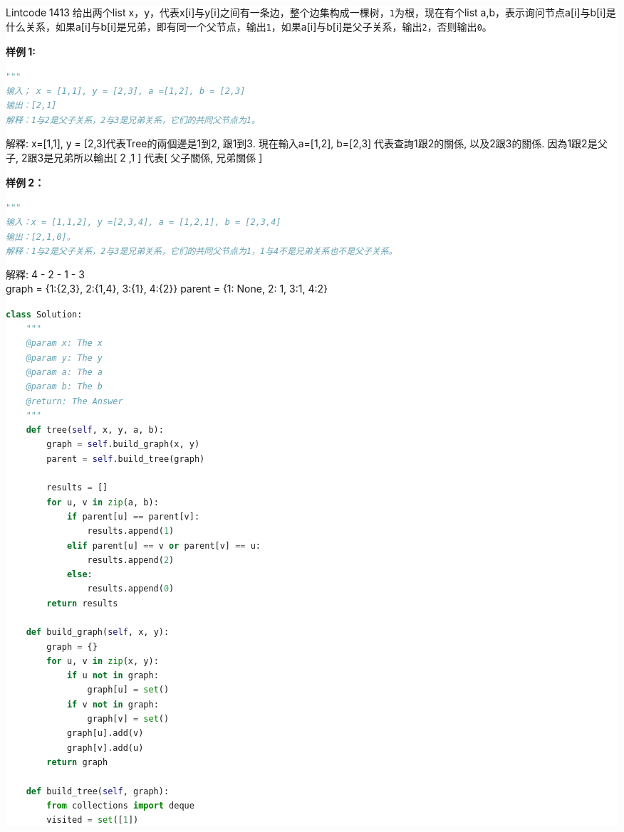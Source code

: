 Lintcode 1413
给出两个list x，y，代表x[i]与y[i]之间有一条边，整个边集构成一棵树，`1`为根，现在有个list a,b，表示询问节点a[i]与b[i]是什么关系，如果a[i]与b[i]是兄弟，即有同一个父节点，输出`1`，如果a[i]与b[i]是父子关系，输出`2`，否则输出`0`。


**样例 1:**
```python
"""
输入； x = [1,1], y = [2,3], a =[1,2], b = [2,3]
输出：[2,1]
解释：1与2是父子关系，2与3是兄弟关系，它们的共同父节点为1。
```
解釋:
x=[1,1], y =  [2,3]代表Tree的兩個邊是1到2, 跟1到3. 現在輸入a=[1,2], b=[2,3]
代表查詢1跟2的關係, 以及2跟3的關係.
因為1跟2是父子, 2跟3是兄弟所以輸出[ 2 ,1 ] 代表[ 父子關係, 兄弟關係 ]

**样例 2：**
```python
"""
输入：x = [1,1,2], y =[2,3,4], a = [1,2,1], b = [2,3,4]
输出：[2,1,0]。
解释：1与2是父子关系，2与3是兄弟关系，它们的共同父节点为1，1与4不是兄弟关系也不是父子关系。
```
解釋:
4 - 2 - 1 - 3    
graph = {1:{2,3}, 2:{1,4}, 3:{1}, 4:{2}}
parent = {1: None, 2: 1, 3:1, 4:2}

```python
class Solution:
    """
    @param x: The x
    @param y: The y
    @param a: The a
    @param b: The b
    @return: The Answer
    """
    def tree(self, x, y, a, b):
        graph = self.build_graph(x, y)
        parent = self.build_tree(graph)
        
        results = []
        for u, v in zip(a, b):
            if parent[u] == parent[v]:
                results.append(1)
            elif parent[u] == v or parent[v] == u:
                results.append(2)
            else:
                results.append(0)
        return results
    
    def build_graph(self, x, y):
        graph = {}
        for u, v in zip(x, y):
            if u not in graph:
                graph[u] = set()
            if v not in graph:
                graph[v] = set()
            graph[u].add(v)
            graph[v].add(u)
        return graph
        
    def build_tree(self, graph):
        from collections import deque
        visited = set([1])
```